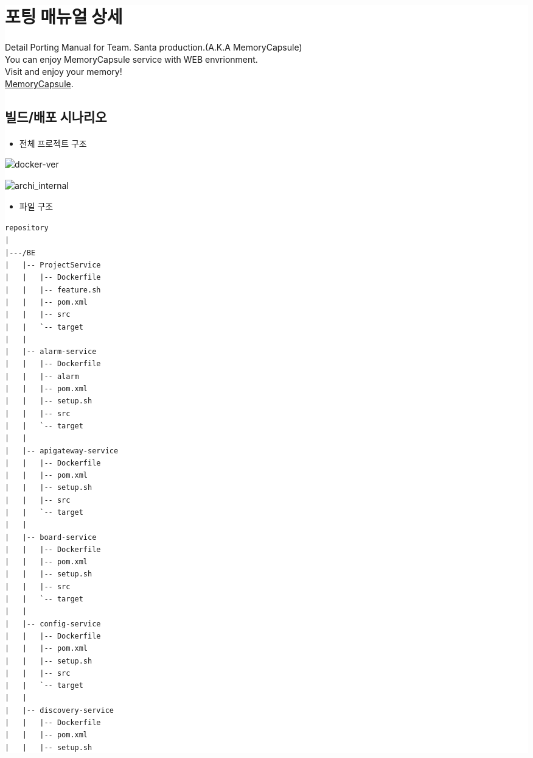 
# 포팅 매뉴얼 상세
Detail Porting Manual for Team. Santa production.(A.K.A MemoryCapsule) <br>
You can enjoy MemoryCapsule service with WEB envrionment. <br>
Visit and enjoy your memory! <br>
[MemoryCapsule](https://memorycapsule.site). <br>



## 빌드/배포 시나리오

- 전체 프로젝트 구조

![docker-ver](https://lab.ssafy.com/yimo22/test/uploads/bfebd65f423ab98e6cf2e401ec751d14/docker-ver.jpg)


![archi_internal](https://lab.ssafy.com/yimo22/test/uploads/f50a31b7d624b93cc5c945e51bace7ac/archi_internal.png)


- 파일 구조
```
repository
|
|---/BE
|   |-- ProjectService
|   |   |-- Dockerfile
|   |   |-- feature.sh
|   |   |-- pom.xml
|   |   |-- src
|   |   `-- target
|   |
|   |-- alarm-service
|   |   |-- Dockerfile
|   |   |-- alarm
|   |   |-- pom.xml
|   |   |-- setup.sh
|   |   |-- src
|   |   `-- target
|   |
|   |-- apigateway-service
|   |   |-- Dockerfile
|   |   |-- pom.xml
|   |   |-- setup.sh
|   |   |-- src
|   |   `-- target
|   |
|   |-- board-service
|   |   |-- Dockerfile
|   |   |-- pom.xml
|   |   |-- setup.sh
|   |   |-- src
|   |   `-- target
|   |
|   |-- config-service
|   |   |-- Dockerfile
|   |   |-- pom.xml
|   |   |-- setup.sh
|   |   |-- src
|   |   `-- target
|   |
|   |-- discovery-service
|   |   |-- Dockerfile
|   |   |-- pom.xml
|   |   |-- setup.sh
```